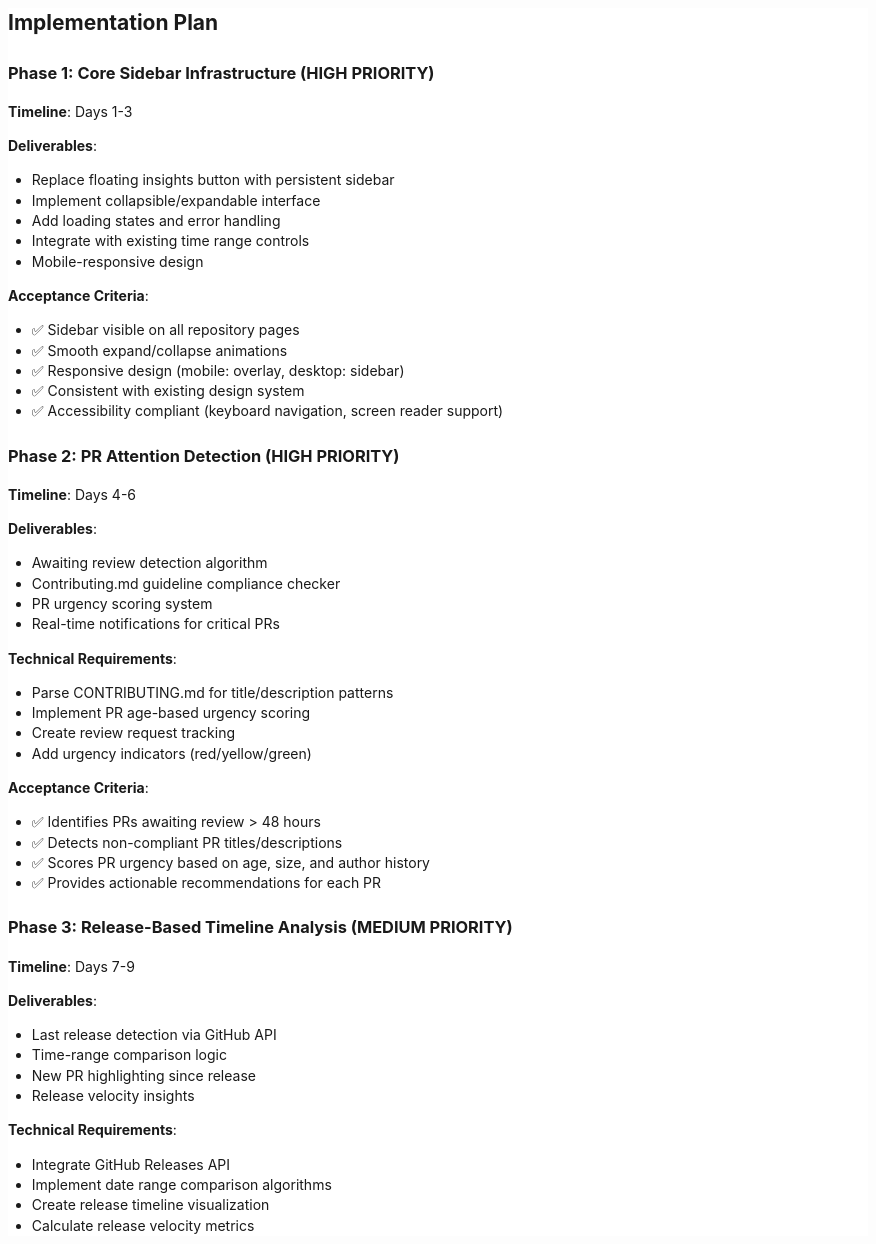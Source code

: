 ## Implementation Plan

### Phase 1: Core Sidebar Infrastructure (HIGH PRIORITY)
**Timeline**: Days 1-3

**Deliverables**:
- Replace floating insights button with persistent sidebar
- Implement collapsible/expandable interface
- Add loading states and error handling
- Integrate with existing time range controls
- Mobile-responsive design

**Acceptance Criteria**:
- ✅ Sidebar visible on all repository pages
- ✅ Smooth expand/collapse animations
- ✅ Responsive design (mobile: overlay, desktop: sidebar)
- ✅ Consistent with existing design system
- ✅ Accessibility compliant (keyboard navigation, screen reader support)

### Phase 2: PR Attention Detection (HIGH PRIORITY)
**Timeline**: Days 4-6

**Deliverables**:
- Awaiting review detection algorithm
- Contributing.md guideline compliance checker
- PR urgency scoring system
- Real-time notifications for critical PRs

**Technical Requirements**:
- Parse CONTRIBUTING.md for title/description patterns
- Implement PR age-based urgency scoring
- Create review request tracking
- Add urgency indicators (red/yellow/green)

**Acceptance Criteria**:
- ✅ Identifies PRs awaiting review > 48 hours
- ✅ Detects non-compliant PR titles/descriptions
- ✅ Scores PR urgency based on age, size, and author history
- ✅ Provides actionable recommendations for each PR

### Phase 3: Release-Based Timeline Analysis (MEDIUM PRIORITY)
**Timeline**: Days 7-9

**Deliverables**:
- Last release detection via GitHub API
- Time-range comparison logic
- New PR highlighting since release
- Release velocity insights

**Technical Requirements**:
- Integrate GitHub Releases API
- Implement date range comparison algorithms
- Create release timeline visualization
- Calculate release velocity metrics
